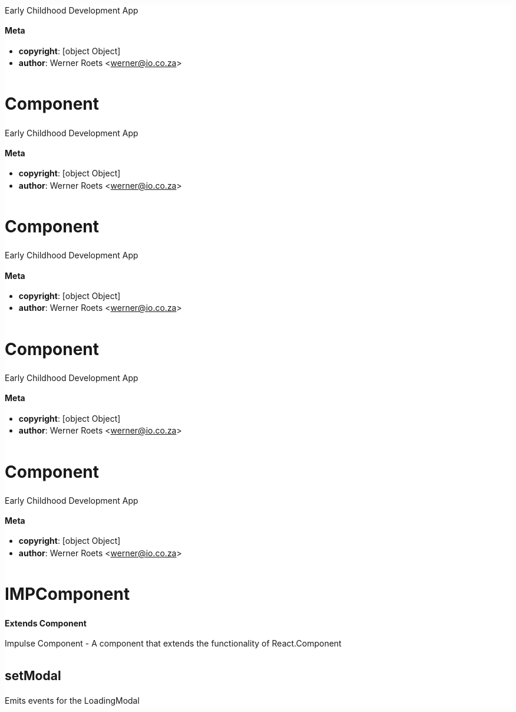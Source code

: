 Early Childhood Development App

**Meta**

-   **copyright**: \[object Object]
-   **author**: Werner Roets &lt;werner@io.co.za>

# Component

Early Childhood Development App

**Meta**

-   **copyright**: \[object Object]
-   **author**: Werner Roets &lt;werner@io.co.za>

# Component

Early Childhood Development App

**Meta**

-   **copyright**: \[object Object]
-   **author**: Werner Roets &lt;werner@io.co.za>

# Component

Early Childhood Development App

**Meta**

-   **copyright**: \[object Object]
-   **author**: Werner Roets &lt;werner@io.co.za>

# Component

Early Childhood Development App

**Meta**

-   **copyright**: \[object Object]
-   **author**: Werner Roets &lt;werner@io.co.za>

# IMPComponent

**Extends Component**

Impulse Component - A component that extends the functionality of React.Component

## setModal

Emits events for the LoadingModal
